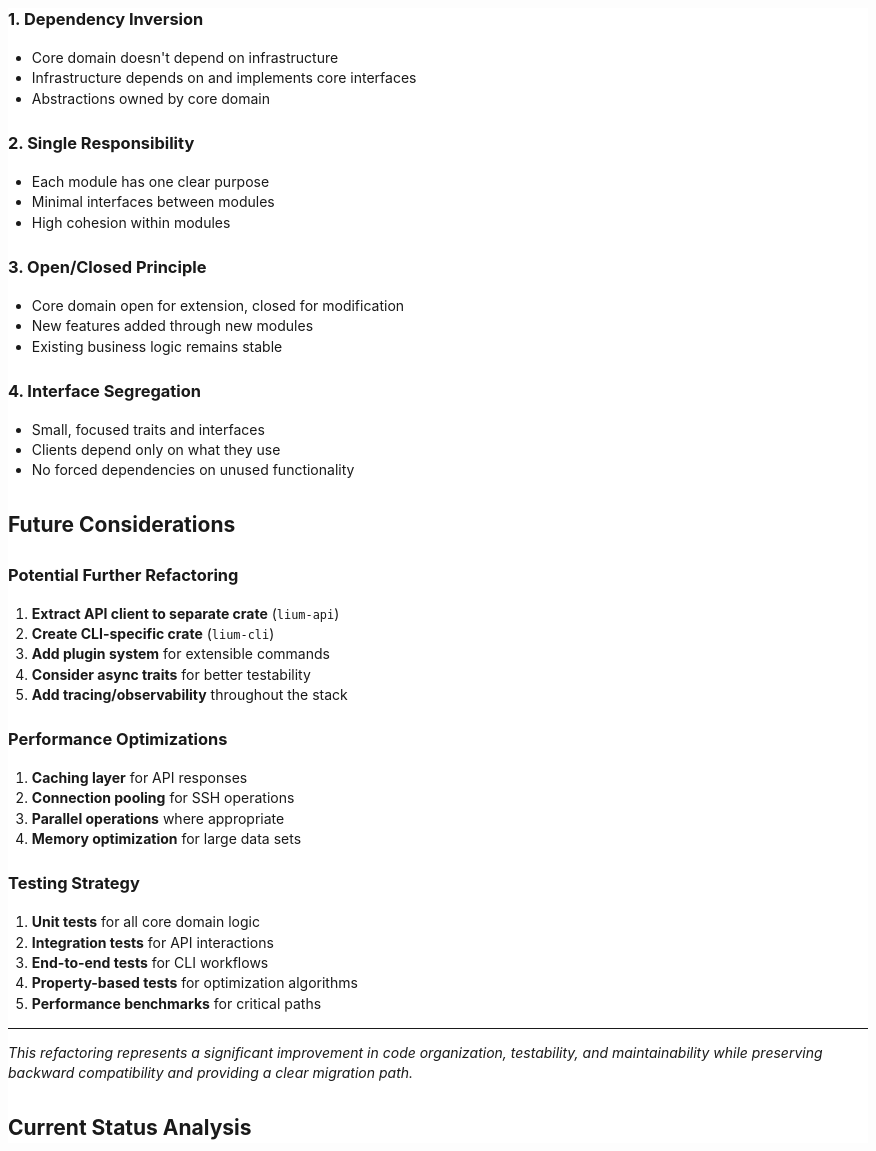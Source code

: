 ### 1. **Dependency Inversion**
- Core domain doesn't depend on infrastructure
- Infrastructure depends on and implements core interfaces
- Abstractions owned by core domain

### 2. **Single Responsibility**
- Each module has one clear purpose
- Minimal interfaces between modules
- High cohesion within modules

### 3. **Open/Closed Principle**
- Core domain open for extension, closed for modification
- New features added through new modules
- Existing business logic remains stable

### 4. **Interface Segregation**
- Small, focused traits and interfaces
- Clients depend only on what they use
- No forced dependencies on unused functionality

## Future Considerations

### Potential Further Refactoring
1. **Extract API client to separate crate** (`lium-api`)
2. **Create CLI-specific crate** (`lium-cli`)
3. **Add plugin system** for extensible commands
4. **Consider async traits** for better testability
5. **Add tracing/observability** throughout the stack

### Performance Optimizations
1. **Caching layer** for API responses
2. **Connection pooling** for SSH operations
3. **Parallel operations** where appropriate
4. **Memory optimization** for large data sets

### Testing Strategy
1. **Unit tests** for all core domain logic
2. **Integration tests** for API interactions
3. **End-to-end tests** for CLI workflows
4. **Property-based tests** for optimization algorithms
5. **Performance benchmarks** for critical paths

---

*This refactoring represents a significant improvement in code organization, testability, and maintainability while preserving backward compatibility and providing a clear migration path.* 

## Current Status Analysis
